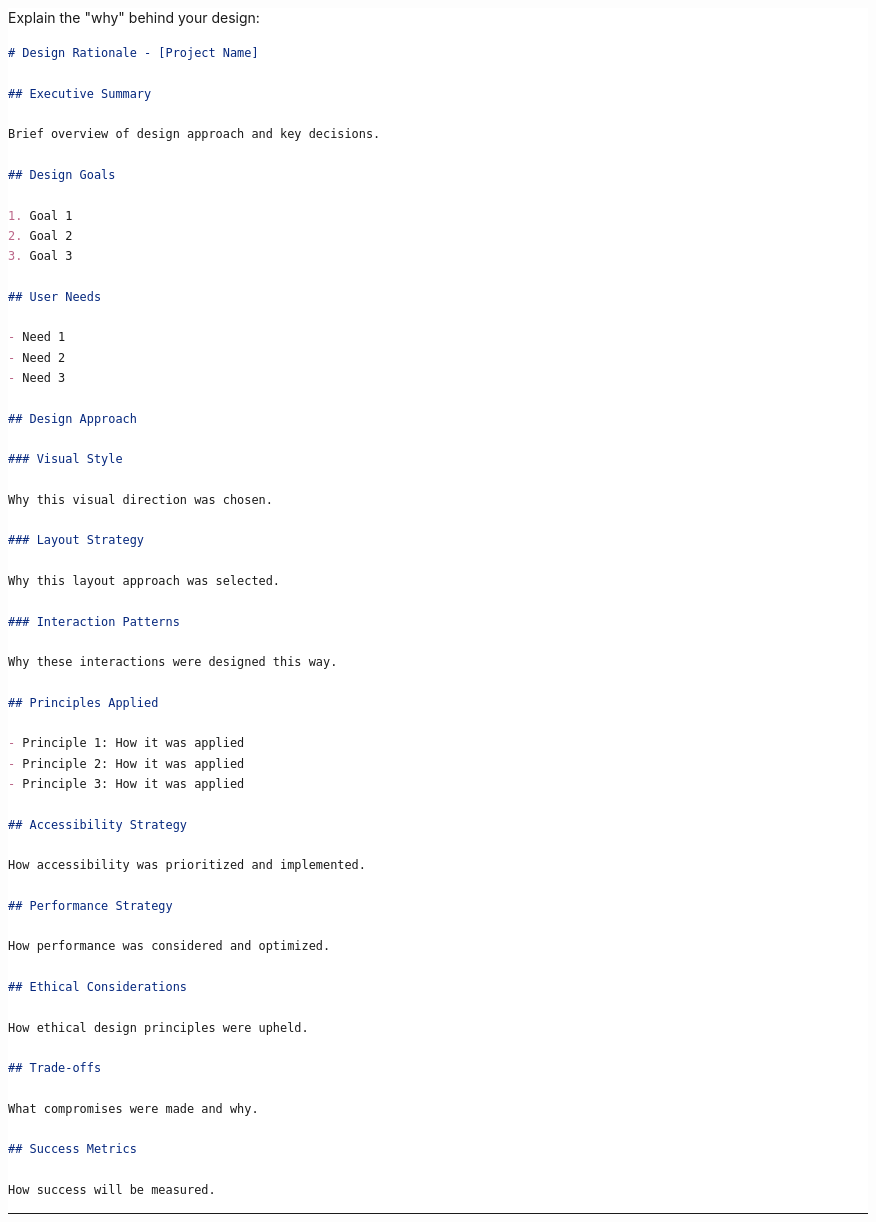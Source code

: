 Explain the "why" behind your design:

```markdown
# Design Rationale - [Project Name]

## Executive Summary

Brief overview of design approach and key decisions.

## Design Goals

1. Goal 1
2. Goal 2
3. Goal 3

## User Needs

- Need 1
- Need 2
- Need 3

## Design Approach

### Visual Style

Why this visual direction was chosen.

### Layout Strategy

Why this layout approach was selected.

### Interaction Patterns

Why these interactions were designed this way.

## Principles Applied

- Principle 1: How it was applied
- Principle 2: How it was applied
- Principle 3: How it was applied

## Accessibility Strategy

How accessibility was prioritized and implemented.

## Performance Strategy

How performance was considered and optimized.

## Ethical Considerations

How ethical design principles were upheld.

## Trade-offs

What compromises were made and why.

## Success Metrics

How success will be measured.
```

---
